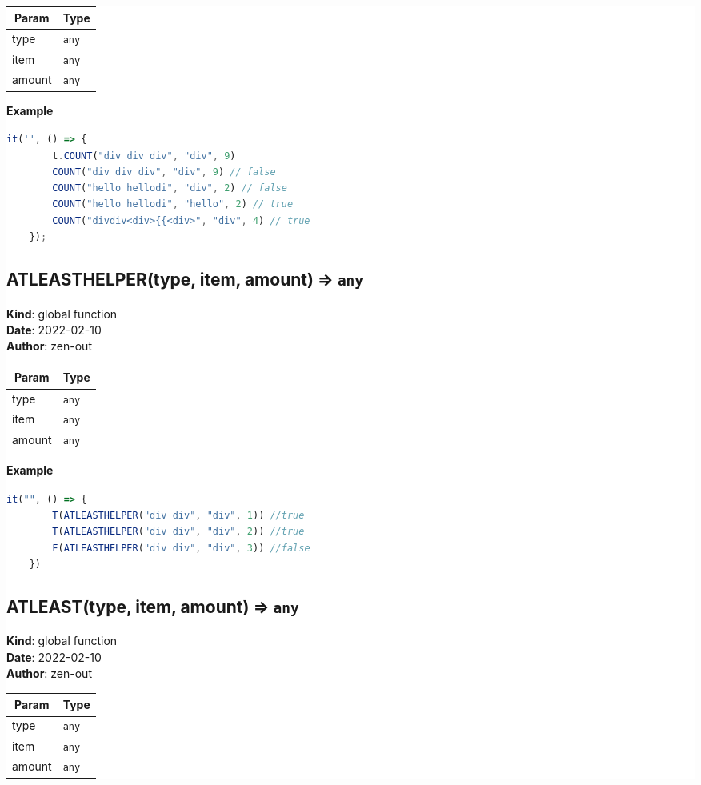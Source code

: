 | Param | Type |
| --- | --- |
| type | <code>any</code> | 
| item | <code>any</code> | 
| amount | <code>any</code> | 

**Example**  
```js
it('', () => {
        t.COUNT("div div div", "div", 9)
        COUNT("div div div", "div", 9) // false
        COUNT("hello hellodi", "div", 2) // false
        COUNT("hello hellodi", "hello", 2) // true 
        COUNT("divdiv<div>{{<div>", "div", 4) // true
    });
```
<a name="ATLEASTHELPER"></a>

## ATLEASTHELPER(type, item, amount) ⇒ <code>any</code>
**Kind**: global function  
**Date**: 2022-02-10  
**Author**: zen-out  

| Param | Type |
| --- | --- |
| type | <code>any</code> | 
| item | <code>any</code> | 
| amount | <code>any</code> | 

**Example**  
```js
it("", () => {
        T(ATLEASTHELPER("div div", "div", 1)) //true 
        T(ATLEASTHELPER("div div", "div", 2)) //true 
        F(ATLEASTHELPER("div div", "div", 3)) //false 
    })
```
<a name="ATLEAST"></a>

## ATLEAST(type, item, amount) ⇒ <code>any</code>
**Kind**: global function  
**Date**: 2022-02-10  
**Author**: zen-out  

| Param | Type |
| --- | --- |
| type | <code>any</code> | 
| item | <code>any</code> | 
| amount | <code>any</code> | 

